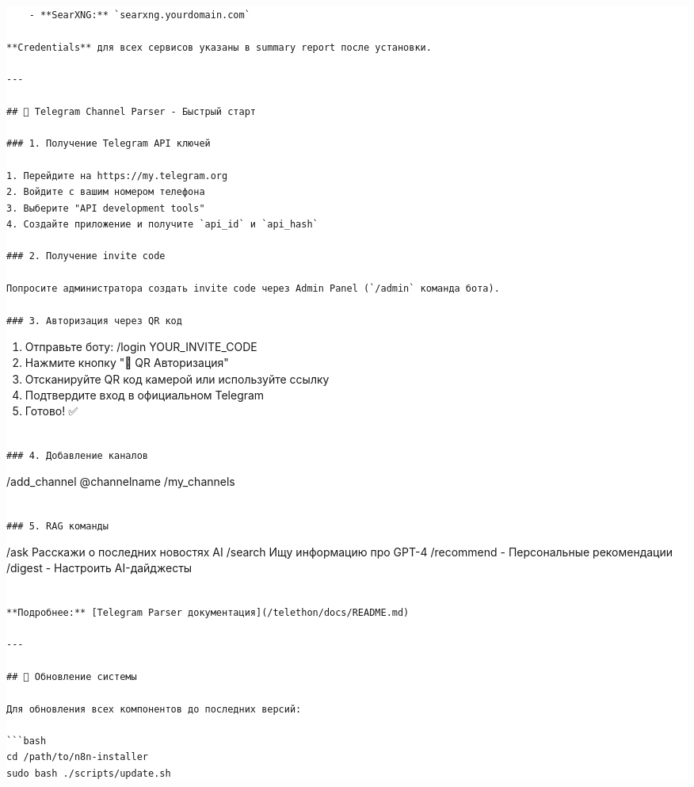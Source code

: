 ```
    - **SearXNG:** `searxng.yourdomain.com`

**Credentials** для всех сервисов указаны в summary report после установки.

---

## 📱 Telegram Channel Parser - Быстрый старт

### 1. Получение Telegram API ключей

1. Перейдите на https://my.telegram.org
2. Войдите с вашим номером телефона
3. Выберите "API development tools"
4. Создайте приложение и получите `api_id` и `api_hash`

### 2. Получение invite code

Попросите администратора создать invite code через Admin Panel (`/admin` команда бота).

### 3. Авторизация через QR код

```
1. Отправьте боту: /login YOUR_INVITE_CODE
2. Нажмите кнопку "🔐 QR Авторизация"
3. Отсканируйте QR код камерой или используйте ссылку
4. Подтвердите вход в официальном Telegram
5. Готово! ✅
```

### 4. Добавление каналов

```
/add_channel @channelname
/my_channels
```

### 5. RAG команды

```
/ask Расскажи о последних новостях AI
/search Ищу информацию про GPT-4
/recommend - Персональные рекомендации
/digest - Настроить AI-дайджесты
```

**Подробнее:** [Telegram Parser документация](/telethon/docs/README.md)

---

## 🔄 Обновление системы

Для обновления всех компонентов до последних версий:

```bash
cd /path/to/n8n-installer
sudo bash ./scripts/update.sh
```
